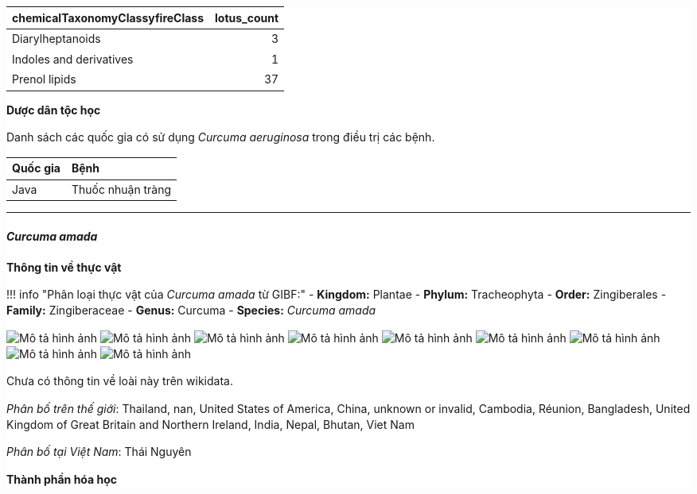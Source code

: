 | chemicalTaxonomyClassyfireClass   |   lotus_count |
|:----------------------------------|--------------:|
| Diarylheptanoids                  |             3 |
| Indoles and derivatives           |             1 |
| Prenol lipids                     |            37 |


**Dược dân tộc học**

Danh sách các quốc gia có sử dụng *Curcuma aeruginosa* trong điều trị các bệnh. 

| Quốc gia   | Bệnh              |
|:-----------|:------------------|
| Java       | Thuốc nhuận tràng |



---      
#### *Curcuma amada*
**Thông tin về thực vật**

!!! info "Phân loại thực vật của *Curcuma amada* từ GIBF:"
    - **Kingdom:** Plantae
    - **Phylum:** Tracheophyta
    - **Order:** Zingiberales
    - **Family:** Zingiberaceae
    - **Genus:** Curcuma
    - **Species:** *Curcuma amada*

<img src="https://inaturalist-open-data.s3.amazonaws.com/photos/276608919/original.jpeg" alt="Mô tả hình ảnh" width="100" height="100">
<img src="https://inaturalist-open-data.s3.amazonaws.com/photos/19796442/original.jpeg" alt="Mô tả hình ảnh" width="100" height="100">
<img src="https://inaturalist-open-data.s3.amazonaws.com/photos/19796421/original.jpeg" alt="Mô tả hình ảnh" width="100" height="100">
<img src="https://d2seqvvyy3b8p2.cloudfront.net/4e676fcf45132d44867e099f88c8f86b.jpg" alt="Mô tả hình ảnh" width="100" height="100">
<img src="http://repo.rbge.org.uk/image_server.php?kind=1500&path_base64=L2l0ZW1faW1hZ2VzL2FjY2Vzc2lvbnMvMTkvOTkvMTEvOTAvUGhvdG9fNTA5MjY1MDhjYzk1NC5qcGc=" alt="Mô tả hình ảnh" width="100" height="100">
<img src="http://repo.rbge.org.uk/image_server.php?kind=1500&path_base64=L2l0ZW1faW1hZ2VzL2FjY2Vzc2lvbnMvMTkvOTkvMTEvOTAvQS9QaG90b181YmNmNDk3NGNkMTVkLmpwZw==" alt="Mô tả hình ảnh" width="100" height="100">
<img src="http://repo.rbge.org.uk/image_server.php?kind=1500&path_base64=L2l0ZW1faW1hZ2VzL2FjY2Vzc2lvbnMvMTkvOTkvMTEvOTAvUGhvdG9fNGZkYjFiOWJjMzBhOC5qcGc=" alt="Mô tả hình ảnh" width="100" height="100">
<img src="http://repo.rbge.org.uk/image_server.php?kind=1500&path_base64=L2l0ZW1faW1hZ2VzL2FjY2Vzc2lvbnMvMTkvOTkvMTEvOTAvUGhvdG9fNTA5MjY1MDZjODY4MC5qcGc=" alt="Mô tả hình ảnh" width="100" height="100">
<img src="http://www.aubot.dk/specimenimages/Zingiberaceae_11_20042017/IMG_0127.jpg" alt="Mô tả hình ảnh" width="100" height="100"> 

Chưa có thông tin về loài này trên wikidata.

*Phân bố trên thế giới*: Thailand, nan, United States of America, China, unknown or invalid, Cambodia, Réunion, Bangladesh, United Kingdom of Great Britain and Northern Ireland, India, Nepal, Bhutan, Viet Nam

*Phân bố tại Việt Nam*: Thái Nguyên

**Thành phần hóa học**
        